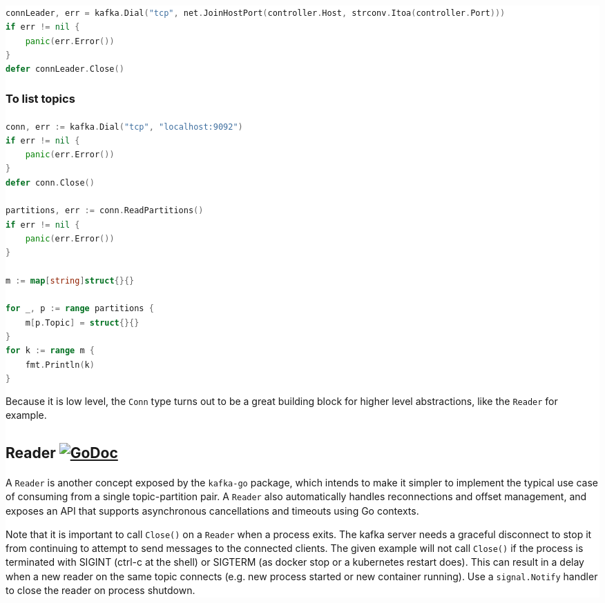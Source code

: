 ```go
connLeader, err = kafka.Dial("tcp", net.JoinHostPort(controller.Host, strconv.Itoa(controller.Port)))
if err != nil {
    panic(err.Error())
}
defer connLeader.Close()
```

### To list topics
```go
conn, err := kafka.Dial("tcp", "localhost:9092")
if err != nil {
    panic(err.Error())
}
defer conn.Close()

partitions, err := conn.ReadPartitions()
if err != nil {
    panic(err.Error())
}

m := map[string]struct{}{}

for _, p := range partitions {
    m[p.Topic] = struct{}{}
}
for k := range m {
    fmt.Println(k)
}
```


Because it is low level, the `Conn` type turns out to be a great building block
for higher level abstractions, like the `Reader` for example.

## Reader [![GoDoc](https://godoc.org/github.com/generalmotors/kafka-go?status.svg)](https://godoc.org/github.com/generalmotors/kafka-go#Reader)

A `Reader` is another concept exposed by the `kafka-go` package, which intends
to make it simpler to implement the typical use case of consuming from a single
topic-partition pair.
A `Reader` also automatically handles reconnections and offset management, and
exposes an API that supports asynchronous cancellations and timeouts using Go
contexts.

Note that it is important to call `Close()` on a `Reader` when a process exits.
The kafka server needs a graceful disconnect to stop it from continuing to
attempt to send messages to the connected clients. The given example will not
call `Close()` if the process is terminated with SIGINT (ctrl-c at the shell) or
SIGTERM (as docker stop or a kubernetes restart does). This can result in a
delay when a new reader on the same topic connects (e.g. new process started
or new container running). Use a `signal.Notify` handler to close the reader on
process shutdown.
